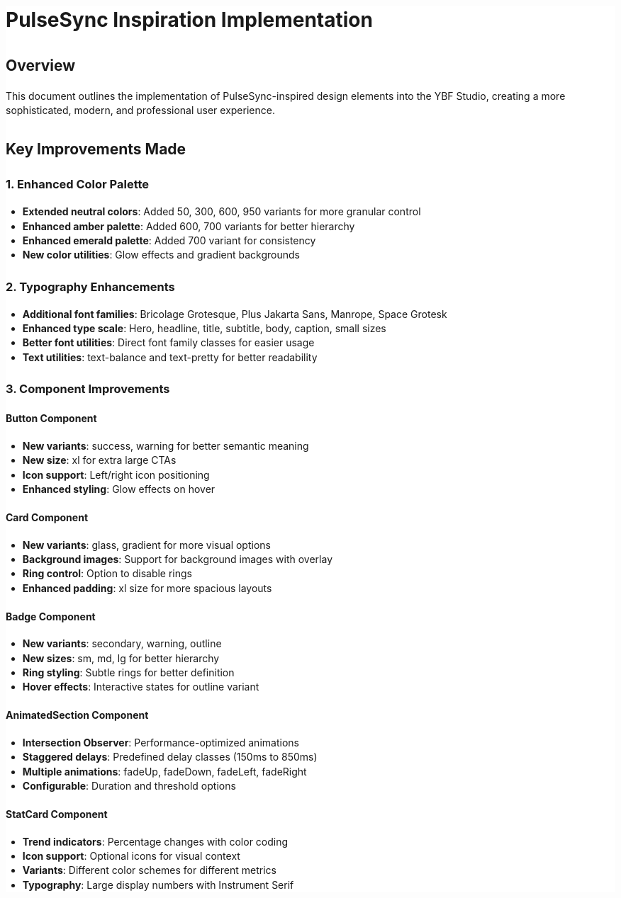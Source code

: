 # PulseSync Inspiration Implementation

## Overview
This document outlines the implementation of PulseSync-inspired design elements into the YBF Studio, creating a more sophisticated, modern, and professional user experience.

## Key Improvements Made

### 1. Enhanced Color Palette
- **Extended neutral colors**: Added 50, 300, 600, 950 variants for more granular control
- **Enhanced amber palette**: Added 600, 700 variants for better hierarchy
- **Enhanced emerald palette**: Added 700 variant for consistency
- **New color utilities**: Glow effects and gradient backgrounds

### 2. Typography Enhancements
- **Additional font families**: Bricolage Grotesque, Plus Jakarta Sans, Manrope, Space Grotesk
- **Enhanced type scale**: Hero, headline, title, subtitle, body, caption, small sizes
- **Better font utilities**: Direct font family classes for easier usage
- **Text utilities**: text-balance and text-pretty for better readability

### 3. Component Improvements

#### Button Component
- **New variants**: success, warning for better semantic meaning
- **New size**: xl for extra large CTAs
- **Icon support**: Left/right icon positioning
- **Enhanced styling**: Glow effects on hover

#### Card Component
- **New variants**: glass, gradient for more visual options
- **Background images**: Support for background images with overlay
- **Ring control**: Option to disable rings
- **Enhanced padding**: xl size for more spacious layouts

#### Badge Component
- **New variants**: secondary, warning, outline
- **New sizes**: sm, md, lg for better hierarchy
- **Ring styling**: Subtle rings for better definition
- **Hover effects**: Interactive states for outline variant

#### AnimatedSection Component
- **Intersection Observer**: Performance-optimized animations
- **Staggered delays**: Predefined delay classes (150ms to 850ms)
- **Multiple animations**: fadeUp, fadeDown, fadeLeft, fadeRight
- **Configurable**: Duration and threshold options

#### StatCard Component
- **Trend indicators**: Percentage changes with color coding
- **Icon support**: Optional icons for visual context
- **Variants**: Different color schemes for different metrics
- **Typography**: Large display numbers with Instrument Serif
